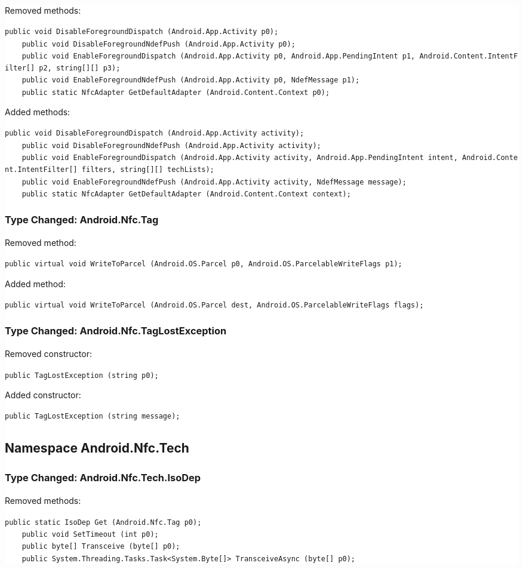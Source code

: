 Removed methods:

```
public void DisableForegroundDispatch (Android.App.Activity p0);
	public void DisableForegroundNdefPush (Android.App.Activity p0);
	public void EnableForegroundDispatch (Android.App.Activity p0, Android.App.PendingIntent p1, Android.Content.IntentFilter[] p2, string[][] p3);
	public void EnableForegroundNdefPush (Android.App.Activity p0, NdefMessage p1);
	public static NfcAdapter GetDefaultAdapter (Android.Content.Context p0);
```

Added methods:

```
public void DisableForegroundDispatch (Android.App.Activity activity);
	public void DisableForegroundNdefPush (Android.App.Activity activity);
	public void EnableForegroundDispatch (Android.App.Activity activity, Android.App.PendingIntent intent, Android.Content.IntentFilter[] filters, string[][] techLists);
	public void EnableForegroundNdefPush (Android.App.Activity activity, NdefMessage message);
	public static NfcAdapter GetDefaultAdapter (Android.Content.Context context);
```

### Type Changed: Android.Nfc.Tag

Removed method:

```
public virtual void WriteToParcel (Android.OS.Parcel p0, Android.OS.ParcelableWriteFlags p1);
```

Added method:

```
public virtual void WriteToParcel (Android.OS.Parcel dest, Android.OS.ParcelableWriteFlags flags);
```

### Type Changed: Android.Nfc.TagLostException

Removed constructor:

```
public TagLostException (string p0);
```

Added constructor:

```
public TagLostException (string message);
```

## Namespace Android.Nfc.Tech

### Type Changed: Android.Nfc.Tech.IsoDep

Removed methods:

```
public static IsoDep Get (Android.Nfc.Tag p0);
	public void SetTimeout (int p0);
	public byte[] Transceive (byte[] p0);
	public System.Threading.Tasks.Task<System.Byte[]> TransceiveAsync (byte[] p0);
```
